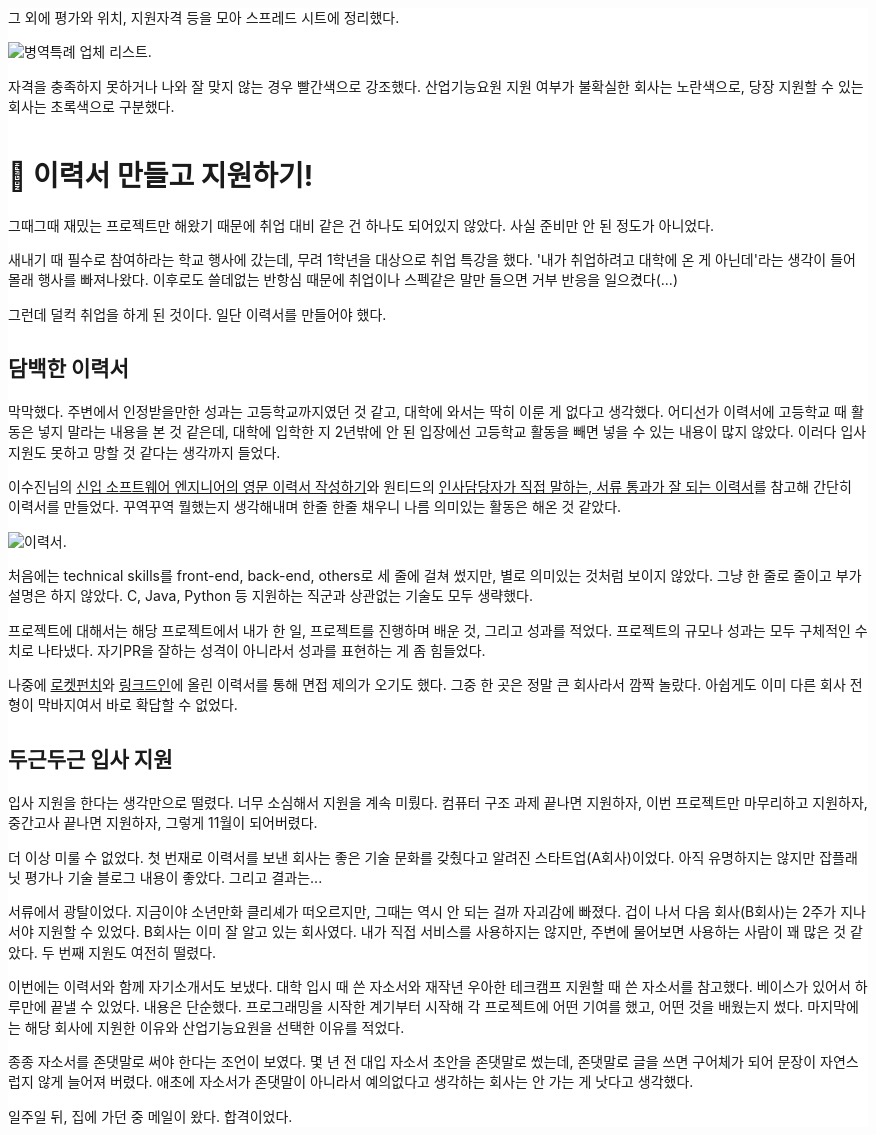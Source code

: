 그 외에 평가와 위치, 지원자격 등을 모아 스프레드 시트에 정리했다.

![병역특례 업체 리스트.](https://user-images.githubusercontent.com/6410412/50564940-0c45ad00-0d6d-11e9-8c4e-2a676fed422a.png)

자격을 충족하지 못하거나 나와 잘 맞지 않는 경우 빨간색으로 강조했다. 산업기능요원 지원 여부가 불확실한 회사는 노란색으로, 당장 지원할 수 있는 회사는 초록색으로 구분했다.

# 📮 이력서 만들고 지원하기!

그때그때 재밌는 프로젝트만 해왔기 때문에 취업 대비 같은 건 하나도 되어있지 않았다. 사실 준비만 안 된 정도가 아니었다.

새내기 때 필수로 참여하라는 학교 행사에 갔는데, 무려 1학년을 대상으로 취업 특강을 했다. '내가 취업하려고 대학에 온 게 아닌데'라는 생각이 들어 몰래 행사를 빠져나왔다. 이후로도 쓸데없는 반항심 때문에 취업이나 스펙같은 말만 들으면 거부 반응을 일으켰다(...)

그런데 덜컥 취업을 하게 된 것이다. 일단 이력서를 만들어야 했다.

## 담백한 이력서

막막했다. 주변에서 인정받을만한 성과는 고등학교까지였던 것 같고, 대학에 와서는 딱히 이룬 게 없다고 생각했다. 어디선가 이력서에 고등학교 때 활동은 넣지 말라는 내용을 본 것 같은데, 대학에 입학한 지 2년밖에 안 된 입장에선 고등학교 활동을 빼면 넣을 수 있는 내용이 많지 않았다. 이러다 입사 지원도 못하고 망할 것 같다는 생각까지 들었다.

이수진님의 [신입 소프트웨어 엔지니어의 영문 이력서 작성하기](https://sujinlee.me/entry-level-en-resume/)와 원티드의 [인사담당자가 직접 말하는, 서류 통과가 잘 되는 이력서](https://m.blog.naver.com/wantedlab/221100604211)를 참고해 간단히 이력서를 만들었다. 꾸역꾸역 뭘했는지 생각해내며 한줄 한줄 채우니 나름 의미있는 활동은 해온 것 같았다.

![이력서.](https://user-images.githubusercontent.com/6410412/50544123-211c2680-0c2f-11e9-8821-32fc8053405d.png)

처음에는 technical skills를 front-end, back-end, others로 세 줄에 걸쳐 썼지만, 별로 의미있는 것처럼 보이지 않았다. 그냥 한 줄로 줄이고 부가 설명은 하지 않았다. C, Java, Python 등 지원하는 직군과 상관없는 기술도 모두 생략했다.

프로젝트에 대해서는 해당 프로젝트에서 내가 한 일, 프로젝트를 진행하며 배운 것, 그리고 성과를 적었다. 프로젝트의 규모나 성과는 모두 구체적인 수치로 나타냈다. 자기PR을 잘하는 성격이 아니라서 성과를 표현하는 게 좀 힘들었다.


나중에 [로켓펀치](https://www.rocketpunch.com/@parksb)와 [링크드인](https://www.linkedin.com/in/parksb/)에 올린 이력서를 통해 면접 제의가 오기도 했다. 그중 한 곳은 정말 큰 회사라서 깜짝 놀랐다. 아쉽게도 이미 다른 회사 전형이 막바지여서 바로 확답할 수 없었다.

## 두근두근 입사 지원

입사 지원을 한다는 생각만으로 떨렸다. 너무 소심해서 지원을 계속 미뤘다. 컴퓨터 구조 과제 끝나면 지원하자, 이번 프로젝트만 마무리하고 지원하자, 중간고사 끝나면 지원하자, 그렇게 11월이 되어버렸다.

더 이상 미룰 수 없었다. 첫 번재로 이력서를 보낸 회사는 좋은 기술 문화를 갖췄다고 알려진 스타트업(A회사)이었다. 아직 유명하지는 않지만 잡플래닛 평가나 기술 블로그 내용이 좋았다. 그리고 결과는...

서류에서 광탈이었다. 지금이야 소년만화 클리셰가 떠오르지만, 그때는 역시 안 되는 걸까 자괴감에 빠졌다. 겁이 나서 다음 회사(B회사)는 2주가 지나서야 지원할 수 있었다. B회사는 이미 잘 알고 있는 회사였다. 내가 직접 서비스를 사용하지는 않지만, 주변에 물어보면 사용하는 사람이 꽤 많은 것 같았다. 두 번째 지원도 여전히 떨렸다.

이번에는 이력서와 함께 자기소개서도 보냈다. 대학 입시 때 쓴 자소서와 재작년 우아한 테크캠프 지원할 때 쓴 자소서를 참고했다. 베이스가 있어서 하루만에 끝낼 수 있었다. 내용은 단순했다. 프로그래밍을 시작한 계기부터 시작해 각 프로젝트에 어떤 기여를 했고, 어떤 것을 배웠는지 썼다. 마지막에는 해당 회사에 지원한 이유와 산업기능요원을 선택한 이유를 적었다.

종종 자소서를 존댓말로 써야 한다는 조언이 보였다. 몇 년 전 대입 자소서 초안을 존댓말로 썼는데, 존댓말로 글을 쓰면 구어체가 되어 문장이 자연스럽지 않게 늘어져 버렸다. 애초에 자소서가 존댓말이 아니라서 예의없다고 생각하는 회사는 안 가는 게 낫다고 생각했다.

일주일 뒤, 집에 가던 중 메일이 왔다. 합격이었다.
